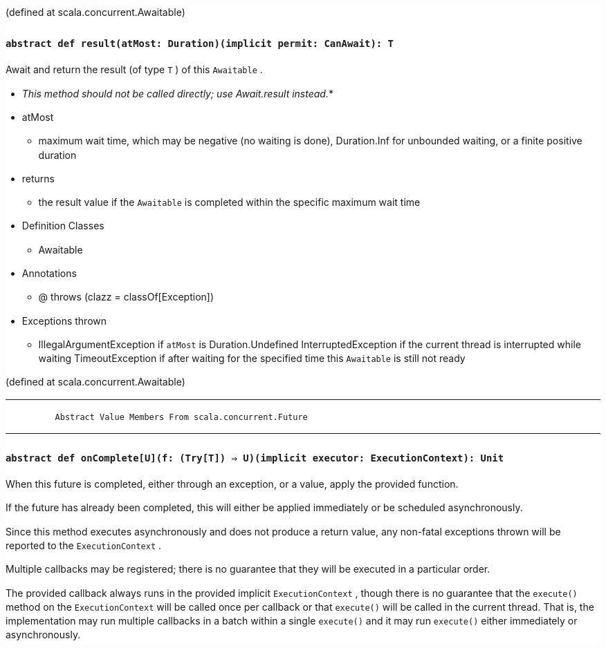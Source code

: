 (defined at scala.concurrent.Awaitable)


### `abstract def result(atMost: Duration)(implicit permit: CanAwait): T`    ###

Await and return the result (of type `T` ) of this `Awaitable` .

 * _This method should not be called directly; use Await.result instead._*

* atMost
  * maximum wait time, which may be negative (no waiting is done), Duration.Inf
    for unbounded waiting, or a finite positive duration
* returns
  * the result value if the `Awaitable` is completed within the specific maximum
    wait time

* Definition Classes
  * Awaitable
* Annotations
  * @ throws (clazz = classOf[Exception])
* Exceptions thrown
  * IllegalArgumentException if `atMost` is Duration.Undefined
    InterruptedException if the current thread is interrupted while waiting
    TimeoutException if after waiting for the specified time this `Awaitable` is
    still not ready

(defined at scala.concurrent.Awaitable)


--------------------------------------------------------------------------------
              Abstract Value Members From scala.concurrent.Future
--------------------------------------------------------------------------------


### `abstract def onComplete[U](f: (Try[T]) ⇒ U)(implicit executor: ExecutionContext): Unit` ###

When this future is completed, either through an exception, or a value, apply
the provided function.

If the future has already been completed, this will either be applied
immediately or be scheduled asynchronously.

Since this method executes asynchronously and does not produce a return value,
any non-fatal exceptions thrown will be reported to the `ExecutionContext` .

Multiple callbacks may be registered; there is no guarantee that they will be
executed in a particular order.

The provided callback always runs in the provided implicit `ExecutionContext` ,
though there is no guarantee that the `execute()` method on the
 `ExecutionContext` will be called once per callback or that `execute()` will be
called in the current thread. That is, the implementation may run multiple
callbacks in a batch within a single `execute()` and it may run `execute()`
either immediately or asynchronously.
